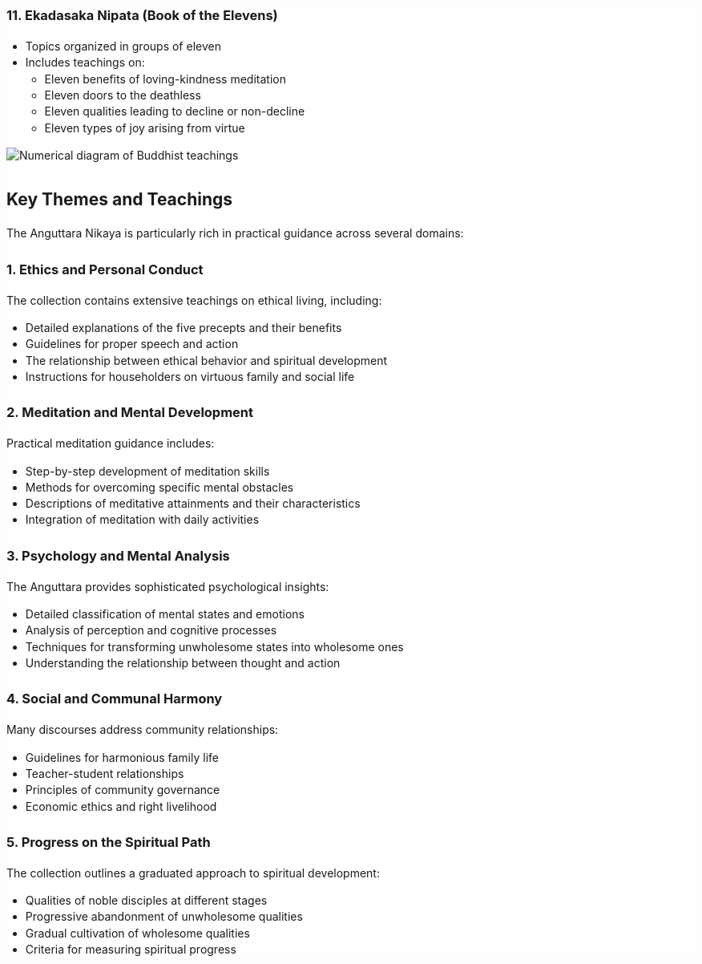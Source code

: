 ### 11. Ekadasaka Nipata (Book of the Elevens)
- Topics organized in groups of eleven
- Includes teachings on:
  - Eleven benefits of loving-kindness meditation
  - Eleven doors to the deathless
  - Eleven qualities leading to decline or non-decline
  - Eleven types of joy arising from virtue

![Numerical diagram of Buddhist teachings](./images/anguttara_numerical_diagram.jpg)

## Key Themes and Teachings

The Anguttara Nikaya is particularly rich in practical guidance across several domains:

### 1. Ethics and Personal Conduct
The collection contains extensive teachings on ethical living, including:
- Detailed explanations of the five precepts and their benefits
- Guidelines for proper speech and action
- The relationship between ethical behavior and spiritual development
- Instructions for householders on virtuous family and social life

### 2. Meditation and Mental Development
Practical meditation guidance includes:
- Step-by-step development of meditation skills
- Methods for overcoming specific mental obstacles
- Descriptions of meditative attainments and their characteristics
- Integration of meditation with daily activities

### 3. Psychology and Mental Analysis
The Anguttara provides sophisticated psychological insights:
- Detailed classification of mental states and emotions
- Analysis of perception and cognitive processes
- Techniques for transforming unwholesome states into wholesome ones
- Understanding the relationship between thought and action

### 4. Social and Communal Harmony
Many discourses address community relationships:
- Guidelines for harmonious family life
- Teacher-student relationships
- Principles of community governance
- Economic ethics and right livelihood

### 5. Progress on the Spiritual Path
The collection outlines a graduated approach to spiritual development:
- Qualities of noble disciples at different stages
- Progressive abandonment of unwholesome qualities
- Gradual cultivation of wholesome qualities
- Criteria for measuring spiritual progress
